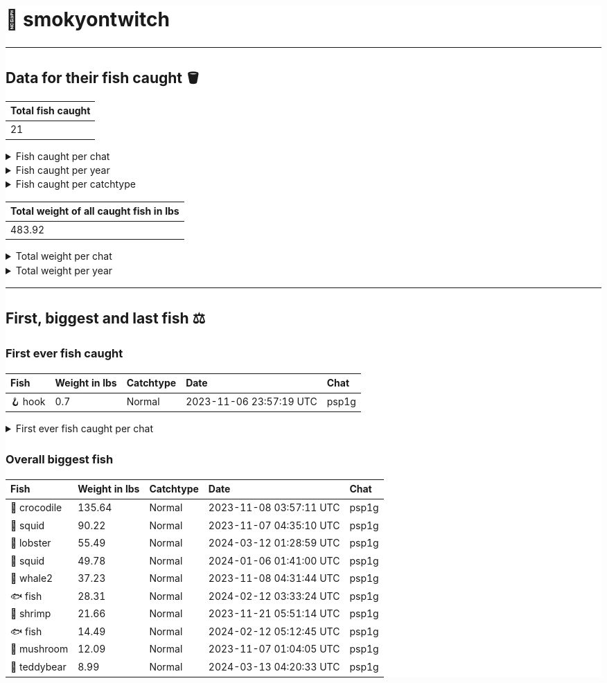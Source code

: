 # 🎣 smokyontwitch



---------------

## Data for their fish caught 🪣
| Total fish caught |
|:------------------|
| 21                |

<details><summary>Fish caught per chat</summary></details>

<details><summary>Fish caught per year</summary></details>

<details><summary>Fish caught per catchtype</summary></details>

| Total weight of all caught fish in lbs |
|:---------------------------------------|
| 483.92                                 |

<details><summary>Total weight per chat</summary></details>

<details><summary>Total weight per year</summary></details>

---------------

## First, biggest and last fish ⚖️
### First ever fish caught
| Fish    | Weight in lbs | Catchtype | Date                    | Chat  |
|:--------|:--------------|:----------|:------------------------|:------|
| 🪝 hook | 0.7           | Normal    | 2023-11-06 23:57:19 UTC | psp1g |

<details><summary>First ever fish caught per chat</summary></details>

### Overall biggest fish
| Fish         | Weight in lbs | Catchtype | Date                    | Chat  |
|:-------------|:--------------|:----------|:------------------------|:------|
| 🐊 crocodile | 135.64        | Normal    | 2023-11-08 03:57:11 UTC | psp1g |
| 🦑 squid     | 90.22         | Normal    | 2023-11-07 04:35:10 UTC | psp1g |
| 🦞 lobster   | 55.49         | Normal    | 2024-03-12 01:28:59 UTC | psp1g |
| 🦑 squid     | 49.78         | Normal    | 2024-01-06 01:41:00 UTC | psp1g |
| 🐋 whale2    | 37.23         | Normal    | 2023-11-08 04:31:44 UTC | psp1g |
| 🐟 fish      | 28.31         | Normal    | 2024-02-12 03:33:24 UTC | psp1g |
| 🦐 shrimp    | 21.66         | Normal    | 2023-11-21 05:51:14 UTC | psp1g |
| 🐟 fish      | 14.49         | Normal    | 2024-02-12 05:12:45 UTC | psp1g |
| 🍄 mushroom  | 12.09         | Normal    | 2023-11-07 01:04:05 UTC | psp1g |
| 🧸 teddybear | 8.99          | Normal    | 2024-03-13 04:20:33 UTC | psp1g |
